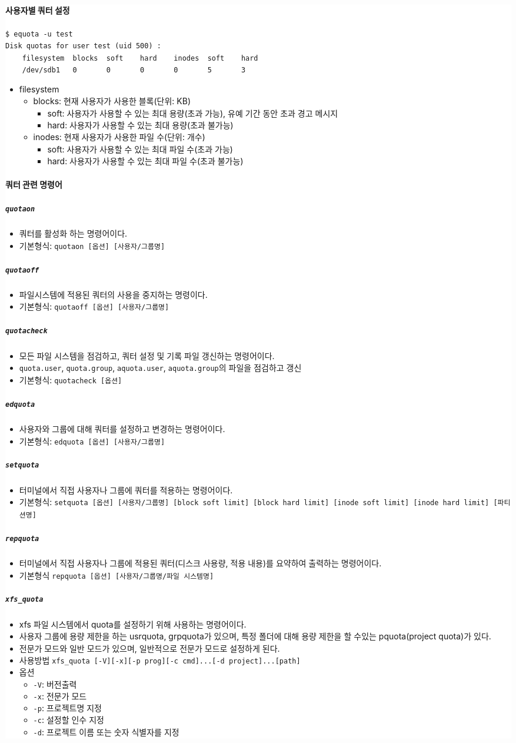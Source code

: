 #### 사용자별 쿼터 설정
```shell
$ equota -u test
Disk quotas for user test (uid 500) :
    filesystem  blocks  soft    hard    inodes  soft    hard
    /dev/sdb1   0       0       0       0       5       3
``` 
- filesystem
  * blocks: 현재 사용자가 사용한 블록(단위: KB)
    + soft: 사용자가 사용할 수 있는 최대 용량(초과 가능), 유예 기간 동안 초과 경고 메시지
    + hard: 사용자가 사용할 수 있는 최대 용량(초과 불가능)
  * inodes: 현재 사용자가 사용한 파일 수(단위: 개수)
    + soft: 사용자가 사용할 수 있는 최대 파일 수(초과 가능)
    + hard: 사용자가 사용할 수 있는 최대 파일 수(초과 불가능)

#### 쿼터 관련 명령어
##### `quotaon`
- 쿼터를 활성화 하는 명령어이다.
- 기본형식: `quotaon [옵션] [사용자/그룹명]`

##### `quotaoff`
- 파일시스템에 적용된 쿼터의 사용을 중지하는 명령이다.
- 기본형식: `quotaoff [옵션] [사용자/그룹명]`

##### `quotacheck`
- 모든 파일 시스템을 점검하고, 쿼터 설정 및 기록 파일 갱신하는 명령어이다.
- `quota.user`, `quota.group`, `aquota.user`, `aquota.group`의 파일을 점검하고 갱신
- 기본형식: `quotacheck [옵션]`

##### `edquota`
- 사용자와 그룹에 대해 쿼터를 설정하고 변경하는 명령어이다.
- 기본형식: `edquota [옵션] [사용자/그룹명]`

##### `setquota` 
- 터미널에서 직접 사용자나 그룹에 쿼터를 적용하는 명령어이다.
- 기본형식: `setquota [옵션] [사용자/그룹명] [block soft limit] [block hard limit] [inode soft limit] [inode hard limit] [파티션명]`

##### `repquota`
- 터미널에서 직접 사용자나 그룹에 적용된 쿼터(디스크 사용량, 적용 내용)를 요약하여 출력하는 명령어이다.
- 기본형식 `repquota [옵션] [사용자/그룹명/파일 시스템명]` 

##### `xfs_quota`
- xfs 파일 시스템에서 quota를 설정하기 위해 사용하는 명령어이다.
- 사용자 그룹에 용량 제한을 하는 usrquota, grpquota가 있으며, 특정 폴더에 대해 용량 제한을 할 수있는 pquota(project quota)가 있다.
- 전문가 모드와 일반 모드가 있으며, 일반적으로 전문가 모드로 설정하게 된다.
- 사용방법 `xfs_quota [-V][-x][-p prog][-c cmd]...[-d project]...[path]`
- 옵션
  * `-V`: 버전출력
  * `-x`: 전문가 모드
  * `-p`: 프로젝트명 지정
  * `-c`: 설정할 인수 지정
  * `-d`: 프로젝트 이름 또는 숫자 식별자를 지정
